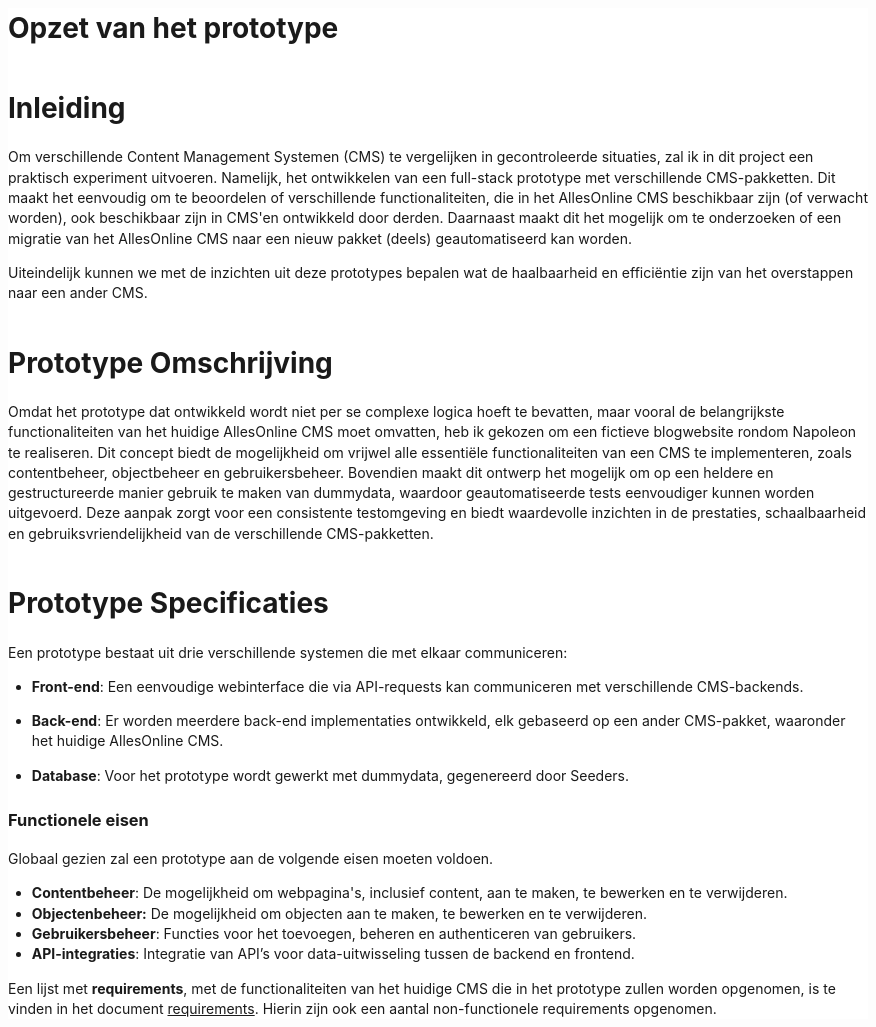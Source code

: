 # Opzet van het prototype

# Inleiding

Om verschillende Content Management Systemen (CMS) te vergelijken in gecontroleerde situaties, zal ik in dit project een praktisch experiment uitvoeren. Namelijk, het ontwikkelen van een full-stack prototype met verschillende CMS-pakketten. Dit maakt het eenvoudig om te beoordelen of verschillende functionaliteiten, die in het AllesOnline CMS beschikbaar zijn (of verwacht worden), ook beschikbaar zijn in CMS'en ontwikkeld door derden. Daarnaast maakt dit het mogelijk om te onderzoeken of een migratie van het AllesOnline CMS naar een nieuw pakket (deels) geautomatiseerd kan worden.

Uiteindelijk kunnen we met de inzichten uit deze prototypes bepalen wat de haalbaarheid en efficiëntie zijn van het overstappen naar een ander CMS.

# Prototype Omschrijving

Omdat het prototype dat ontwikkeld wordt niet per se complexe logica hoeft te bevatten, maar vooral de belangrijkste functionaliteiten van het huidige AllesOnline CMS moet omvatten, heb ik gekozen om een fictieve blogwebsite rondom Napoleon te realiseren. Dit concept biedt de mogelijkheid om vrijwel alle essentiële functionaliteiten van een CMS te implementeren, zoals contentbeheer, objectbeheer en gebruikersbeheer. Bovendien maakt dit ontwerp het mogelijk om op een heldere en gestructureerde manier gebruik te maken van dummydata, waardoor geautomatiseerde tests eenvoudiger kunnen worden uitgevoerd. Deze aanpak zorgt voor een consistente testomgeving en biedt waardevolle inzichten in de prestaties, schaalbaarheid en gebruiksvriendelijkheid van de verschillende CMS-pakketten.

# Prototype Specificaties

Een prototype bestaat uit drie verschillende systemen die met elkaar communiceren:

- **Front-end**: Een eenvoudige webinterface die via API-requests kan communiceren met verschillende CMS-backends.
    
- **Back-end**: Er worden meerdere back-end implementaties ontwikkeld, elk gebaseerd op een ander CMS-pakket, waaronder het huidige AllesOnline CMS.
    
- **Database**: Voor het prototype wordt gewerkt met dummydata, gegenereerd door Seeders. 
	
### Functionele eisen
Globaal gezien zal een prototype aan de volgende eisen moeten voldoen. 

- **Contentbeheer**: De mogelijkheid om webpagina's, inclusief content, aan te maken, te bewerken en te verwijderen.
- **Objectenbeheer:** De mogelijkheid om objecten aan te maken, te bewerken en te verwijderen.
- **Gebruikersbeheer**: Functies voor het toevoegen, beheren en authenticeren van gebruikers.
- **API-integraties**: Integratie van API’s voor data-uitwisseling tussen de backend en frontend.

Een lijst met **requirements**, met de functionaliteiten van het huidige CMS die in het prototype zullen worden opgenomen, is te vinden in het document [requirements](../AnalyseAdvies/Requirements.md). Hierin zijn ook een aantal non-functionele requirements opgenomen.
